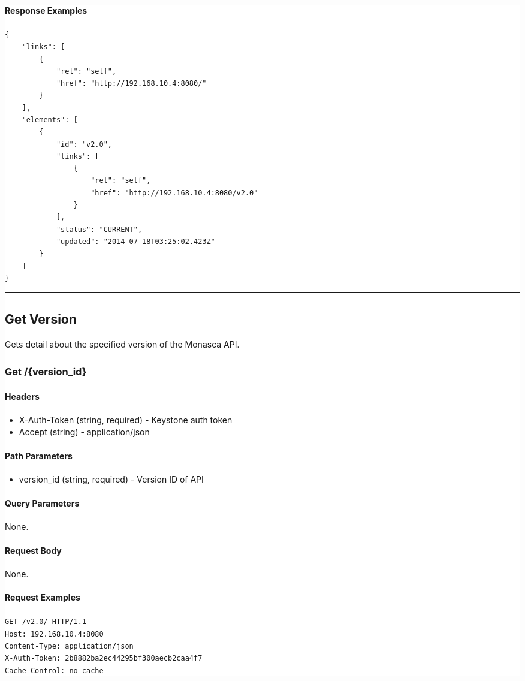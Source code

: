 #### Response Examples
```
{
    "links": [
        {
            "rel": "self",
            "href": "http://192.168.10.4:8080/"
        }
    ],
    "elements": [
        {
            "id": "v2.0",
            "links": [
                {
                    "rel": "self",
                    "href": "http://192.168.10.4:8080/v2.0"
                }
            ],
            "status": "CURRENT",
            "updated": "2014-07-18T03:25:02.423Z"
        }
    ]
}
```
___

## Get Version
Gets detail about the specified version of the Monasca API.

### Get /{version_id}

#### Headers
* X-Auth-Token (string, required) - Keystone auth token
* Accept (string) - application/json

#### Path Parameters
* version_id (string, required) - Version ID of API

#### Query Parameters
None.

#### Request Body
None.

#### Request Examples
```
GET /v2.0/ HTTP/1.1
Host: 192.168.10.4:8080
Content-Type: application/json
X-Auth-Token: 2b8882ba2ec44295bf300aecb2caa4f7
Cache-Control: no-cache
```
